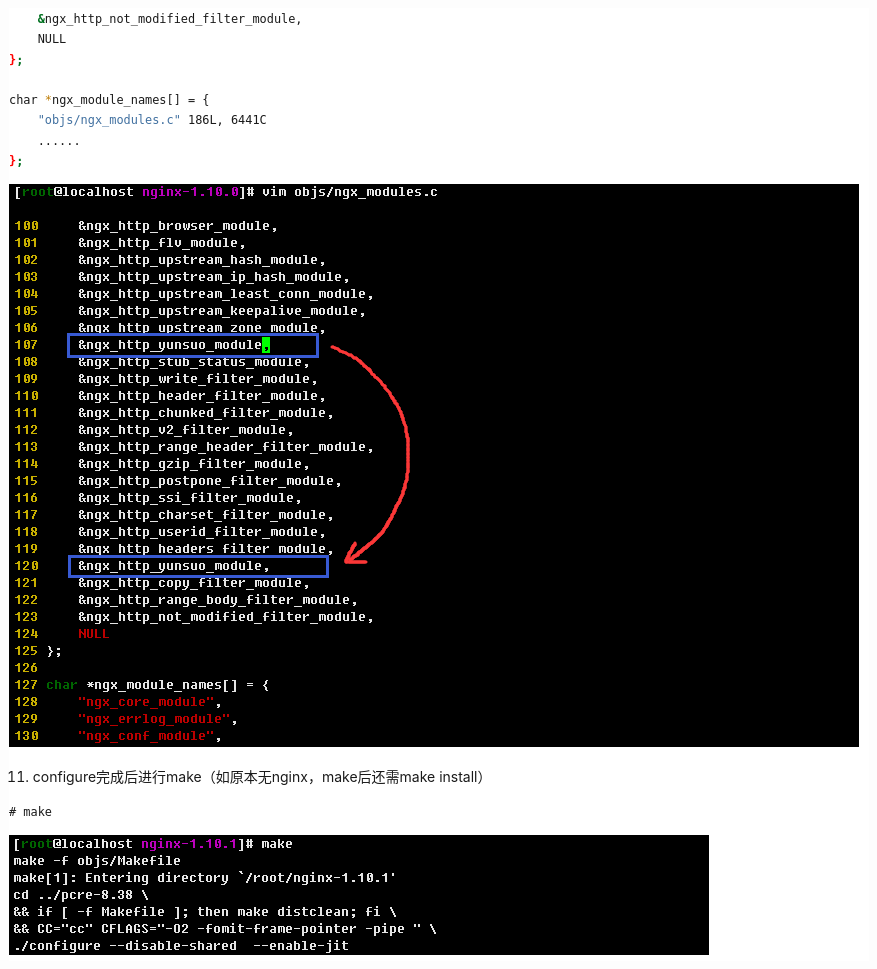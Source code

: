    ```bash
       &ngx_http_not_modified_filter_module,
       NULL
   };

   char *ngx_module_names[] = {
       "objs/ngx_modules.c" 186L, 6441C
       ......
   };
   ```
   
   ![](/assets/Nginx_15.png)
   
11. configure完成后进行make（如原本无nginx，make后还需make install）

   ```
   # make
   ```

   ![](/assets/Nginx_16.png)
